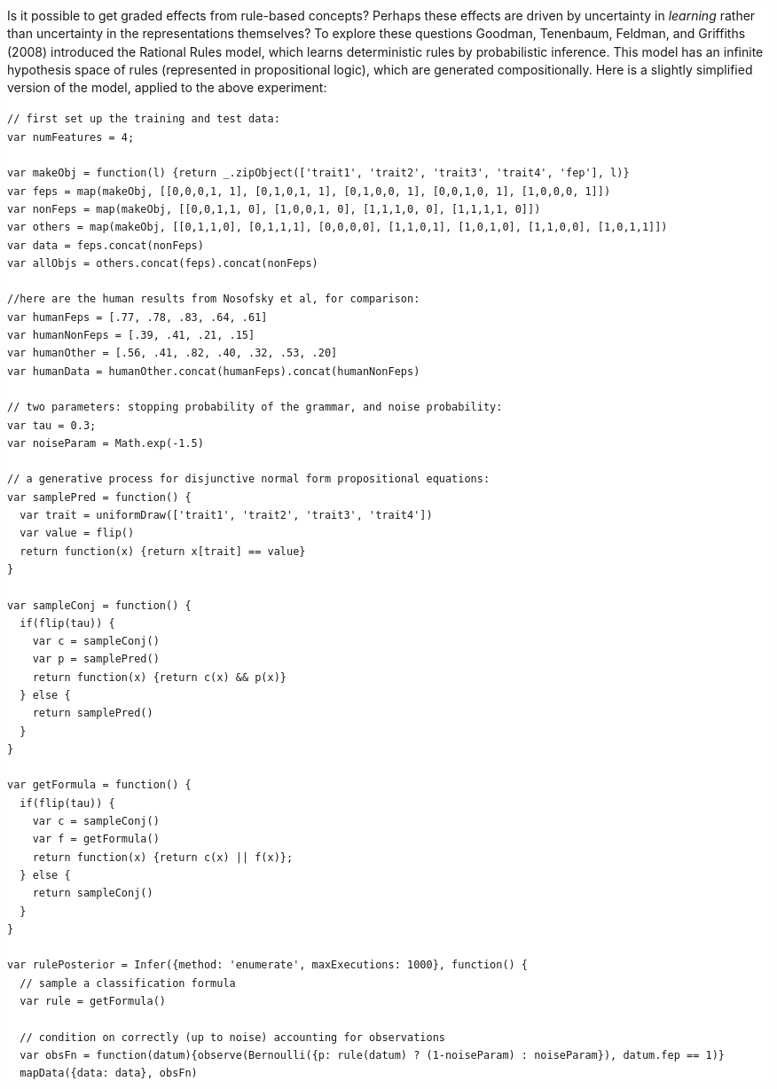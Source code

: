 Is it possible to get graded effects from rule-based concepts? Perhaps these effects are driven by uncertainty in *learning* rather than uncertainty in the representations themselves? To explore these questions Goodman, Tenenbaum, Feldman, and Griffiths (2008) introduced the Rational Rules model, which learns deterministic rules by probabilistic inference. This model has an infinite hypothesis space of rules (represented in propositional logic), which are generated compositionally. Here is a slightly simplified version of the model, applied to the above experiment:

~~~~
// first set up the training and test data:
var numFeatures = 4;

var makeObj = function(l) {return _.zipObject(['trait1', 'trait2', 'trait3', 'trait4', 'fep'], l)}
var feps = map(makeObj, [[0,0,0,1, 1], [0,1,0,1, 1], [0,1,0,0, 1], [0,0,1,0, 1], [1,0,0,0, 1]])
var nonFeps = map(makeObj, [[0,0,1,1, 0], [1,0,0,1, 0], [1,1,1,0, 0], [1,1,1,1, 0]])
var others = map(makeObj, [[0,1,1,0], [0,1,1,1], [0,0,0,0], [1,1,0,1], [1,0,1,0], [1,1,0,0], [1,0,1,1]])
var data = feps.concat(nonFeps)
var allObjs = others.concat(feps).concat(nonFeps)

//here are the human results from Nosofsky et al, for comparison:
var humanFeps = [.77, .78, .83, .64, .61]
var humanNonFeps = [.39, .41, .21, .15]
var humanOther = [.56, .41, .82, .40, .32, .53, .20]
var humanData = humanOther.concat(humanFeps).concat(humanNonFeps)

// two parameters: stopping probability of the grammar, and noise probability:
var tau = 0.3;
var noiseParam = Math.exp(-1.5)

// a generative process for disjunctive normal form propositional equations:
var samplePred = function() {
  var trait = uniformDraw(['trait1', 'trait2', 'trait3', 'trait4'])
  var value = flip()
  return function(x) {return x[trait] == value}
}

var sampleConj = function() {
  if(flip(tau)) {
    var c = sampleConj()
    var p = samplePred()
    return function(x) {return c(x) && p(x)}
  } else {
    return samplePred()
  }
}

var getFormula = function() {
  if(flip(tau)) {
    var c = sampleConj()
    var f = getFormula()
    return function(x) {return c(x) || f(x)};
  } else {
    return sampleConj()
  }
}

var rulePosterior = Infer({method: 'enumerate', maxExecutions: 1000}, function() {
  // sample a classification formula
  var rule = getFormula()
  
  // condition on correctly (up to noise) accounting for observations
  var obsFn = function(datum){observe(Bernoulli({p: rule(datum) ? (1-noiseParam) : noiseParam}), datum.fep == 1)}
  mapData({data: data}, obsFn) 
~~~~
